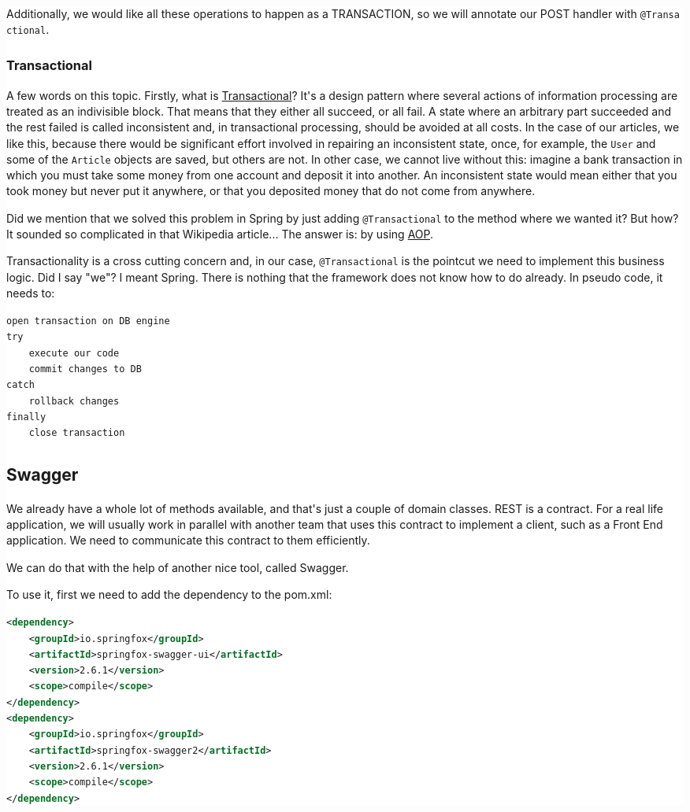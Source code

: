 Additionally, we would like all these operations to happen as a TRANSACTION, so we will annotate our POST handler with `@Transactional`.

### Transactional

A few words on this topic. Firstly, what is [Transactional][wiki_transactional]?
It's a design pattern where several actions of information processing are treated as an indivisible block.
That means that they either all succeed, or all fail.
A state where an arbitrary part succeeded and the rest failed is called inconsistent and, in transactional processing, should be avoided at all costs.
In the case of our articles, we like this, because there would be significant effort involved in repairing an inconsistent state, once, for example, the `User` and some of the `Article` objects are saved, but others are not.
In other case, we cannot live without this: imagine a bank transaction in which you must take some money from one account and deposit it into another.
An inconsistent state would mean either that you took money but never put it anywhere, or that you deposited money that do not come from anywhere.

Did we mention that we solved this problem in Spring by just adding `@Transactional` to the method where we wanted it?
But how? It sounded so complicated in that Wikipedia article...
The answer is: by using [AOP][wiki_aop].

Transactionality is a cross cutting concern and, in our case, `@Transactional` is the pointcut we need to implement this business logic.
Did I say "we"? I meant Spring.
There is nothing that the framework does not know how to do already. In pseudo code, it needs to:

```
open transaction on DB engine
try
    execute our code
    commit changes to DB
catch
    rollback changes
finally
    close transaction
```

## Swagger

We already have a whole lot of methods available, and that's just a couple of domain classes.
REST is a contract. For a real life application, we will usually work in parallel with another team that uses this contract to implement a client, such as a Front End application.
We need to communicate this contract to them efficiently.

We can do that with the help of another nice tool, called Swagger.

To use it, first we need to add the dependency to the pom.xml:

```xml
<dependency>
    <groupId>io.springfox</groupId>
    <artifactId>springfox-swagger-ui</artifactId>
    <version>2.6.1</version>
    <scope>compile</scope>
</dependency>
<dependency>
    <groupId>io.springfox</groupId>
    <artifactId>springfox-swagger2</artifactId>
    <version>2.6.1</version>
    <scope>compile</scope>
</dependency>
```


[spring_initializer]: https://start.spring.io/ (Spring Initializer)
[baeldung_jackson_infinite]: http://www.baeldung.com/jackson-bidirectional-relationships-and-infinite-recursion (Baeldung: Jackson bidirectional relationships)
[spring_web_mvc]: https://docs.spring.io/spring/docs/current/spring-framework-reference/html/mvc.html (Spring Web MVC)
[spring_data_jpa]: https://docs.spring.io/spring-data/jpa/docs/current/reference/html/ (Spring Data JPA)
[spring_configuration]: https://docs.spring.io/spring-boot/docs/current/reference/html/boot-features-external-config.html (Spring Boot External Configuration options)
[spring_security]: https://projects.spring.io/spring-security/
[spring_test]: https://docs.spring.io/spring-boot/docs/current/reference/html/boot-features-testing.html (Spring Test)
[java_proxy]: https://docs.oracle.com/javase/8/docs/technotes/guides/reflection/proxy.html (Java Dynamic Proxies)
[oauth2]: https://oauth.net/2/
[injection_best_practices]: https://www.javacodegeeks.com/2015/01/dependency-injection-field-vs-constructor-vs-method.html (Peter Daum @ Java Code Geeks aobout dependency injection best practices)
[wiki_ioc]: https://en.wikipedia.org/wiki/Inversion_of_contro (Wikipedia: Inversion of Control)
[wiki_rest]: https://en.wikipedia.org/wiki/Representational_state_transfer#Relationship_between_URL_and_HTTP_methods (Wikipedia: REST conventions)
[wiki_transactional]: https://en.wikipedia.org/wiki/Transaction_processing (Wikipedia: Transactional processing)
[wiki_aop]: https://en.wikipedia.org/wiki/Aspect-oriented_programming (Wikipedia: AOP)